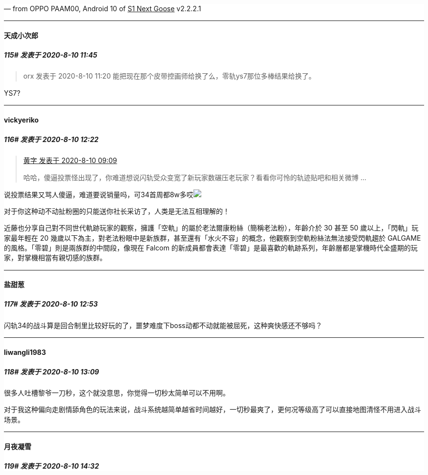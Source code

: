 — from OPPO PAAM00, Android 10 of [S1 Next Goose](https://pan.baidu.com/s/1mi43uRm) v2.2.2.1


-----

####  天成小次郎  
##### 115#       发表于 2020-8-10 11:45


<blockquote>orx 发表于 2020-8-10 11:20
能把现在那个皮带控画师给换了么，零轨ys7那位多棒结果给换了。</blockquote>
YS7?


-----

####  vickyeriko  
##### 116#       发表于 2020-8-10 12:22


<blockquote><a href="httphttps://bbs.saraba1st.com/2b/forum.php?mod=redirect&amp;goto=findpost&amp;pid=48377112&amp;ptid=1953859" target="_blank">黄字 发表于 2020-8-10 09:09</a>

哈哈，傻逼投票怪出现了，你难道想说闪轨受众变宽了新玩家数碾压老玩家？看看你可怜的轨迹贴吧和相关微博 ...</blockquote>
说投票结果又骂人傻逼，难道要说销量吗，可34首周都8w多哎<img src="https://static.saraba1st.com/image/smiley/carton2017/021.png" referrerpolicy="no-referrer">

对于你这种动不动扯粉圈的只能送你社长采访了，人类是无法互相理解的！

近藤也分享自己對不同世代軌跡玩家的觀察，擁護「空軌」的屬於老法爾康粉絲（簡稱老法粉），年齡介於 30 甚至 50 歲以上，「閃軌」玩家最年輕在 20 幾歲以下為主，對老法粉眼中是新族群，甚至還有「水火不容」的概念，他觀察到空軌粉絲法無法接受閃軌趨於 GALGAME 的風格。「零碧」則是兩族群的中間段，像現在 Falcom 的新成員都會表達「零碧」是最喜歡的軌跡系列，年齡層都是掌機時代全盛期的玩家，對掌機相當有親切感的族群。


-----

####  盐甜葱  
##### 117#       发表于 2020-8-10 12:53


闪轨34的战斗算是回合制里比较好玩的了，噩梦难度下boss动都不动就能被屈死，这种爽快感还不够吗？


-----

####  liwangli1983  
##### 118#       发表于 2020-8-10 13:09


很多人吐槽黎爷一刀秒，这个就没意思，你觉得一切秒太简单可以不用啊。


对于我这种偏向走剧情舔角色的玩法来说，战斗系统越简单越省时间越好，一切秒最爽了，更何况等级高了可以直接地图清怪不用进入战斗场景。


-----

####  月夜凝雪  
##### 119#       发表于 2020-8-10 14:32
